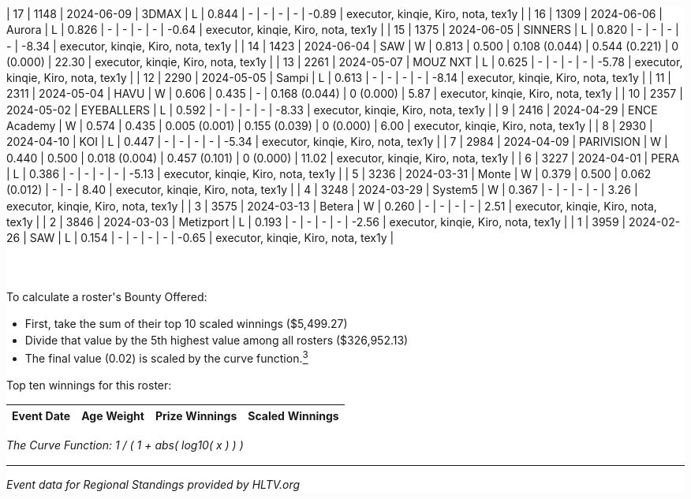 |           17 |     1148 | 2024-06-09 | 3DMAX           | L   | 0.844      | -            | -                | -                | -         |    -0.89 | executor, kinqie, Kiro, nota, tex1y |
|           16 |     1309 | 2024-06-06 | Aurora          | L   | 0.826      | -            | -                | -                | -         |    -0.64 | executor, kinqie, Kiro, nota, tex1y |
|           15 |     1375 | 2024-06-05 | SINNERS         | L   | 0.820      | -            | -                | -                | -         |    -8.34 | executor, kinqie, Kiro, nota, tex1y |
|           14 |     1423 | 2024-06-04 | SAW             | W   | 0.813      | 0.500        | 0.108 (0.044)    | 0.544 (0.221)    | 0 (0.000) |    22.30 | executor, kinqie, Kiro, nota, tex1y |
|           13 |     2261 | 2024-05-07 | MOUZ NXT        | L   | 0.625      | -            | -                | -                | -         |    -5.78 | executor, kinqie, Kiro, nota, tex1y |
|           12 |     2290 | 2024-05-05 | Sampi           | L   | 0.613      | -            | -                | -                | -         |    -8.14 | executor, kinqie, Kiro, nota, tex1y |
|           11 |     2311 | 2024-05-04 | HAVU            | W   | 0.606      | 0.435        | -                | 0.168 (0.044)    | 0 (0.000) |     5.87 | executor, kinqie, Kiro, nota, tex1y |
|           10 |     2357 | 2024-05-02 | EYEBALLERS      | L   | 0.592      | -            | -                | -                | -         |    -8.33 | executor, kinqie, Kiro, nota, tex1y |
|            9 |     2416 | 2024-04-29 | ENCE Academy    | W   | 0.574      | 0.435        | 0.005 (0.001)    | 0.155 (0.039)    | 0 (0.000) |     6.00 | executor, kinqie, Kiro, nota, tex1y |
|            8 |     2930 | 2024-04-10 | KOI             | L   | 0.447      | -            | -                | -                | -         |    -5.34 | executor, kinqie, Kiro, nota, tex1y |
|            7 |     2984 | 2024-04-09 | PARIVISION      | W   | 0.440      | 0.500        | 0.018 (0.004)    | 0.457 (0.101)    | 0 (0.000) |    11.02 | executor, kinqie, Kiro, nota, tex1y |
|            6 |     3227 | 2024-04-01 | PERA            | L   | 0.386      | -            | -                | -                | -         |    -5.13 | executor, kinqie, Kiro, nota, tex1y |
|            5 |     3236 | 2024-03-31 | Monte           | W   | 0.379      | 0.500        | 0.062 (0.012)    | -                | -         |     8.40 | executor, kinqie, Kiro, nota, tex1y |
|            4 |     3248 | 2024-03-29 | System5         | W   | 0.367      | -            | -                | -                | -         |     3.26 | executor, kinqie, Kiro, nota, tex1y |
|            3 |     3575 | 2024-03-13 | Betera          | W   | 0.260      | -            | -                | -                | -         |     2.51 | executor, kinqie, Kiro, nota, tex1y |
|            2 |     3846 | 2024-03-03 | Metizport       | L   | 0.193      | -            | -                | -                | -         |    -2.56 | executor, kinqie, Kiro, nota, tex1y |
|            1 |     3959 | 2024-02-26 | SAW             | L   | 0.154      | -            | -                | -                | -         |    -0.65 | executor, kinqie, Kiro, nota, tex1y |

<br />
<span id="table2"></span><br />
To calculate a roster's Bounty Offered:<br />

- First, take the sum of their top 10 scaled winnings ($5,499.27)
- Divide that value by the 5th highest value among all rosters ($326,952.13)
- The final value (0.02) is scaled by the curve function.[<sup>3</sup>](#curveFunction)

Top ten winnings for this roster:<br />

| Event Date | Age Weight | Prize Winnings | Scaled Winnings |
| :- | -: | :- | :- |


<span id="curveFunction"></span>_The Curve Function: 1 / ( 1 + abs( log10( x ) ) )_<br />

---
_Event data for Regional Standings provided by HLTV.org_<br />
